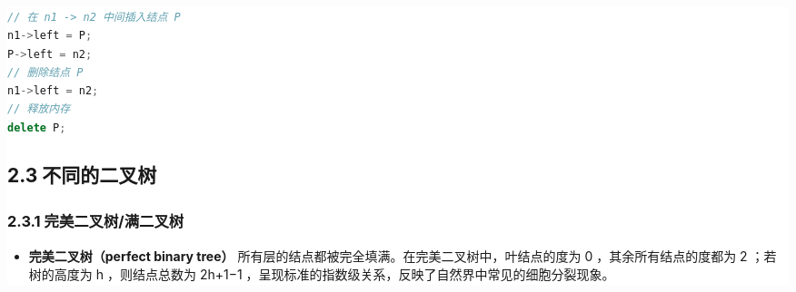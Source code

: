 ```c++
// 在 n1 -> n2 中间插入结点 P
n1->left = P;
P->left = n2;
// 删除结点 P
n1->left = n2;
// 释放内存
delete P;
```

## 2.3 不同的二叉树

### 2.3.1 完美二叉树/满二叉树

- **完美二叉树（perfect binary tree）** 所有层的结点都被完全填满。在完美二叉树中，叶结点的度为 0 ，其余所有结点的度都为 2 ；若树的高度为 h ，则结点总数为 2h+1−1 ，呈现标准的指数级关系，反映了自然界中常见的细胞分裂现象。
